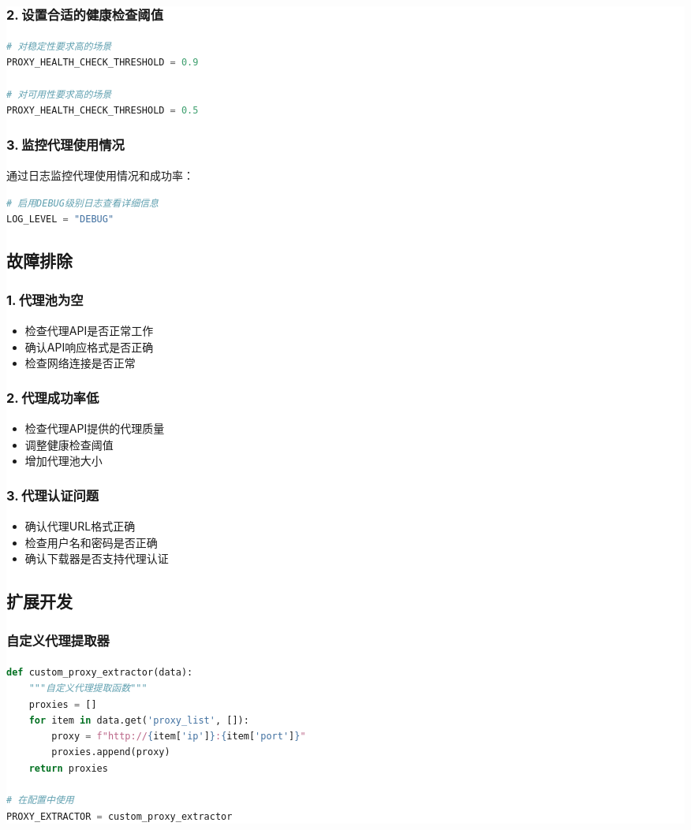 ### 2. 设置合适的健康检查阈值
```python
# 对稳定性要求高的场景
PROXY_HEALTH_CHECK_THRESHOLD = 0.9

# 对可用性要求高的场景
PROXY_HEALTH_CHECK_THRESHOLD = 0.5
```

### 3. 监控代理使用情况
通过日志监控代理使用情况和成功率：
```python
# 启用DEBUG级别日志查看详细信息
LOG_LEVEL = "DEBUG"
```

## 故障排除

### 1. 代理池为空
- 检查代理API是否正常工作
- 确认API响应格式是否正确
- 检查网络连接是否正常

### 2. 代理成功率低
- 检查代理API提供的代理质量
- 调整健康检查阈值
- 增加代理池大小

### 3. 代理认证问题
- 确认代理URL格式正确
- 检查用户名和密码是否正确
- 确认下载器是否支持代理认证

## 扩展开发

### 自定义代理提取器
```python
def custom_proxy_extractor(data):
    """自定义代理提取函数"""
    proxies = []
    for item in data.get('proxy_list', []):
        proxy = f"http://{item['ip']}:{item['port']}"
        proxies.append(proxy)
    return proxies

# 在配置中使用
PROXY_EXTRACTOR = custom_proxy_extractor
```
